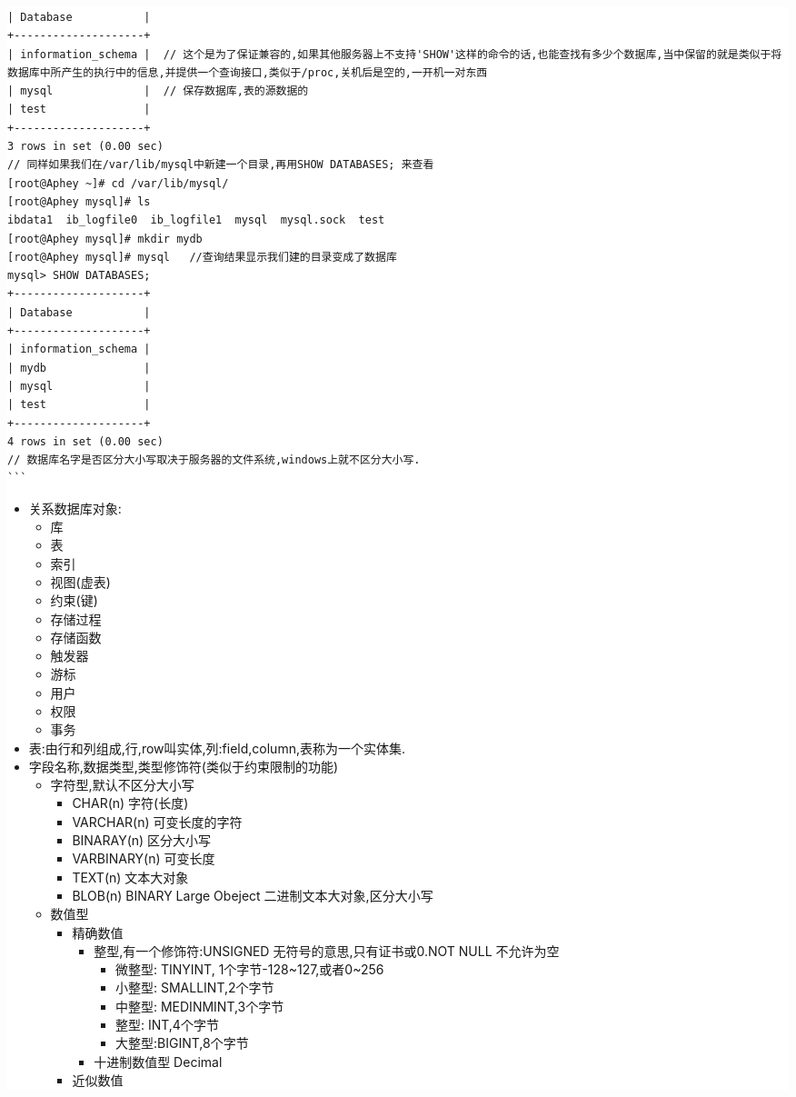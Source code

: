     | Database           |
    +--------------------+
    | information_schema |  // 这个是为了保证兼容的,如果其他服务器上不支持'SHOW'这样的命令的话,也能查找有多少个数据库,当中保留的就是类似于将数据库中所产生的执行中的信息,并提供一个查询接口,类似于/proc,关机后是空的,一开机一对东西
    | mysql              |  // 保存数据库,表的源数据的 
    | test               |
    +--------------------+
    3 rows in set (0.00 sec)
    // 同样如果我们在/var/lib/mysql中新建一个目录,再用SHOW DATABASES; 来查看
    [root@Aphey ~]# cd /var/lib/mysql/
    [root@Aphey mysql]# ls
    ibdata1  ib_logfile0  ib_logfile1  mysql  mysql.sock  test
    [root@Aphey mysql]# mkdir mydb
    [root@Aphey mysql]# mysql   //查询结果显示我们建的目录变成了数据库
    mysql> SHOW DATABASES;
    +--------------------+
    | Database           |
    +--------------------+
    | information_schema |
    | mydb               |
    | mysql              |
    | test               |
    +--------------------+
    4 rows in set (0.00 sec)
    // 数据库名字是否区分大小写取决于服务器的文件系统,windows上就不区分大小写.
    ```
- 关系数据库对象:
    - 库
    - 表
    - 索引
    - 视图(虚表)
    - 约束(键)
    - 存储过程
    - 存储函数
    - 触发器
    - 游标
    - 用户
    - 权限
    - 事务
- 表:由行和列组成,行,row叫实体,列:field,column,表称为一个实体集.
- 字段名称,数据类型,类型修饰符(类似于约束限制的功能)
    - 字符型,默认不区分大小写
        - CHAR(n) 字符(长度)
        - VARCHAR(n) 可变长度的字符
        - BINARAY(n) 区分大小写
        - VARBINARY(n) 可变长度
        - TEXT(n) 文本大对象
        - BLOB(n) BINARY Large Obeject 二进制文本大对象,区分大小写
    - 数值型
        - 精确数值
            - 整型,有一个修饰符:UNSIGNED 无符号的意思,只有证书或0.NOT NULL 不允许为空
                - 微整型: TINYINT, 1个字节-128~127,或者0~256
                - 小整型: SMALLINT,2个字节
                - 中整型: MEDINMINT,3个字节
                - 整型: INT,4个字节
                - 大整型:BIGINT,8个字节
            - 十进制数值型 Decimal
        - 近似数值